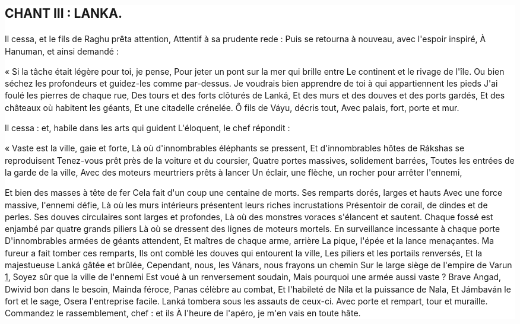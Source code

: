 ## CHANT III : LANKA.

Il cessa, et le fils de Raghu prêta attention,
Attentif à sa prudente rede :
Puis se retourna à nouveau, avec l'espoir inspiré,
À Hanuman, et ainsi demandé :

« Si la tâche était légère pour toi, je pense,
Pour jeter un pont sur la mer qui brille entre
Le continent et le rivage de l'île.
Ou bien séchez les profondeurs et guidez-les comme par-dessus.
Je voudrais bien apprendre de toi à qui appartiennent les pieds
J'ai foulé les pierres de chaque rue,
Des tours et des forts clôturés de Lanká,
Et des murs et des douves et des ports gardés,
Et des châteaux où habitent les géants,
Et une citadelle crénelée.
Ô fils de Váyu, décris tout,
Avec palais, fort, porte et mur.

Il cessa : et, habile dans les arts qui guident
L'éloquent, le chef répondit :

« Vaste est la ville, gaie et forte,
Là où d'innombrables éléphants se pressent,
Et d'innombrables hôtes de Rákshas se reproduisent
Tenez-vous prêt près de la voiture et du coursier,
Quatre portes massives, solidement barrées,
Toutes les entrées de la garde de la ville,
Avec des moteurs meurtriers prêts à lancer
Un éclair, une flèche, un rocher pour arrêter l'ennemi,

Et bien des masses à tête de fer
Cela fait d'un coup une centaine de morts.
Ses remparts dorés, larges et hauts
Avec une force massive, l'ennemi défie,
Là où les murs intérieurs présentent leurs riches incrustations
Présentoir de corail, de dindes et de perles.
Ses douves circulaires sont larges et profondes,
Là où des monstres voraces s'élancent et sautent.
Chaque fossé est enjambé par quatre grands piliers
Là où se dressent des lignes de moteurs mortels.
En surveillance incessante à chaque porte
D'innombrables armées de géants attendent,
Et maîtres de chaque arme, arrière
La pique, l'épée et la lance menaçantes.
Ma fureur a fait tomber ces remparts,
Ils ont comblé les douves qui entourent la ville,
Les piliers et les portails renversés,
Et la majestueuse Lanká gâtée et brûlée,
Cependant, nous, les Vánars, nous frayons un chemin
Sur le large siège de l'empire de Varun [1](Book_6_10#fn909),
Soyez sûr que la ville de l'ennemi
Est voué à un renversement soudain,
Mais pourquoi une armée aussi vaste ?
Brave Angad, Dwivid bon dans le besoin,
Mainda féroce, Panas célèbre au combat,
Et l'habileté de Níla et la puissance de Nala,
Et Jámbaván le fort et le sage,
Osera l'entreprise facile.
Lanká tombera sous les assauts de ceux-ci.
Avec porte et rempart, tour et muraille.
Commandez le rassemblement, chef : et ils
À l'heure de l'apéro, je m'en vais en toute hâte.
